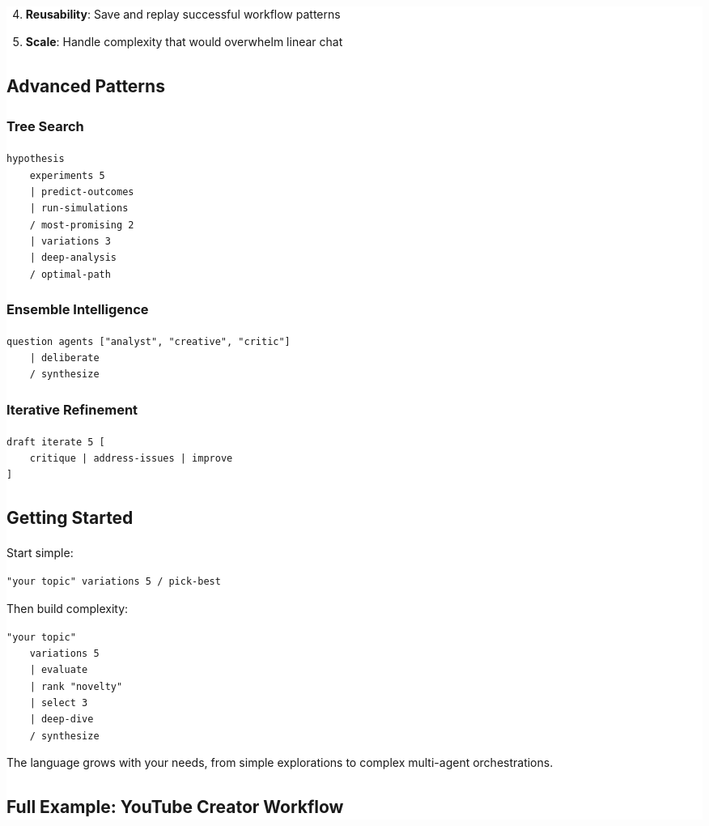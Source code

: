 4. **Reusability**: Save and replay successful workflow patterns

5. **Scale**: Handle complexity that would overwhelm linear chat

## Advanced Patterns

### Tree Search
```
hypothesis
    experiments 5
    | predict-outcomes
    | run-simulations
    / most-promising 2
    | variations 3
    | deep-analysis
    / optimal-path
```

### Ensemble Intelligence
```
question agents ["analyst", "creative", "critic"] 
    | deliberate
    / synthesize
```

### Iterative Refinement
```
draft iterate 5 [
    critique | address-issues | improve
]
```

## Getting Started

Start simple:
```
"your topic" variations 5 / pick-best
```

Then build complexity:
```
"your topic" 
    variations 5 
    | evaluate
    | rank "novelty"
    | select 3
    | deep-dive
    / synthesize
```

The language grows with your needs, from simple explorations to complex multi-agent orchestrations.

## Full Example: YouTube Creator Workflow
